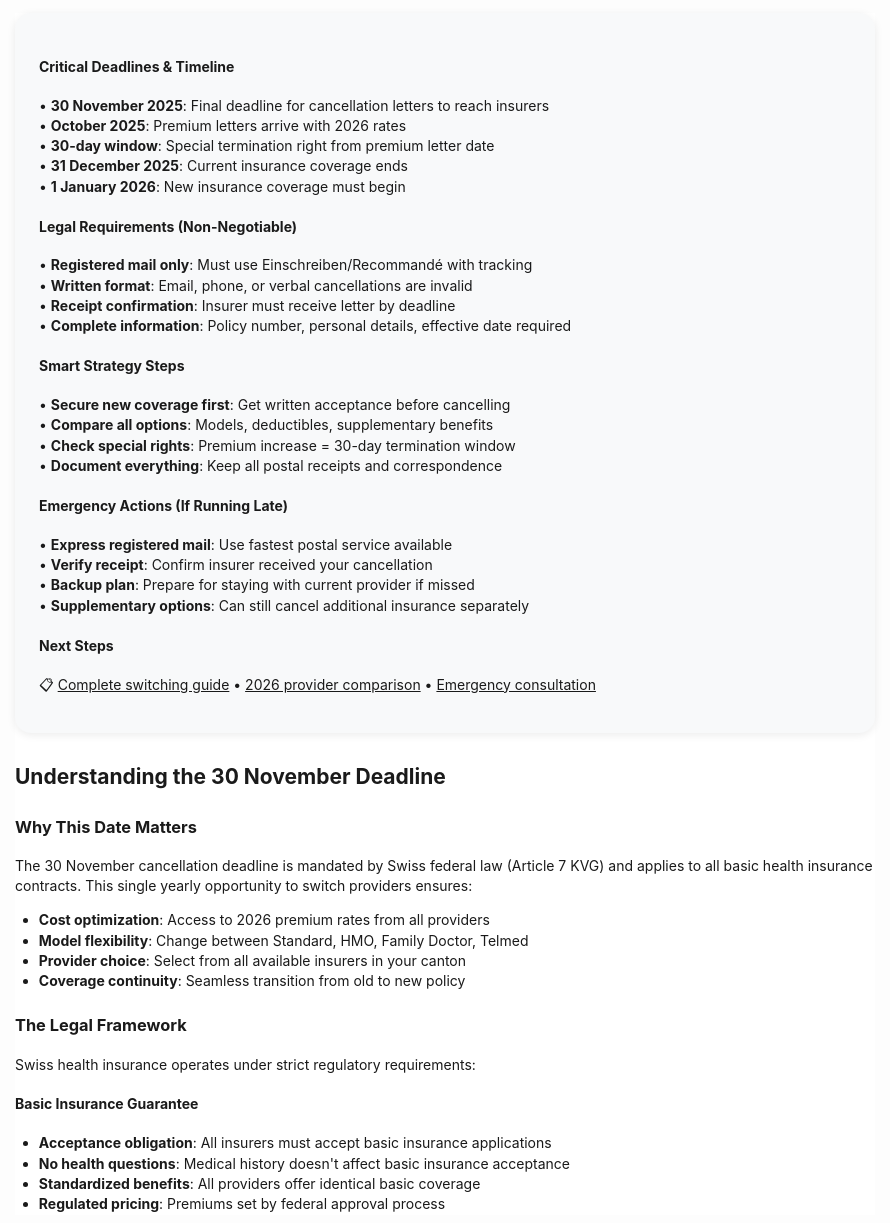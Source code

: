 <div style="background-color: #f8f9fa; border-radius: 16px; padding: 24px; margin: 24px 0; box-shadow: 0 2px 8px rgba(0, 0, 0, 0.08);">

#### Critical Deadlines & Timeline
• **30 November 2025**: Final deadline for cancellation letters to reach insurers  
• **October 2025**: Premium letters arrive with 2026 rates  
• **30-day window**: Special termination right from premium letter date  
• **31 December 2025**: Current insurance coverage ends  
• **1 January 2026**: New insurance coverage must begin  

#### Legal Requirements (Non-Negotiable)
• **Registered mail only**: Must use Einschreiben/Recommandé with tracking  
• **Written format**: Email, phone, or verbal cancellations are invalid  
• **Receipt confirmation**: Insurer must receive letter by deadline  
• **Complete information**: Policy number, personal details, effective date required  

#### Smart Strategy Steps
• **Secure new coverage first**: Get written acceptance before cancelling  
• **Compare all options**: Models, deductibles, supplementary benefits  
• **Check special rights**: Premium increase = 30-day termination window  
• **Document everything**: Keep all postal receipts and correspondence  

#### Emergency Actions (If Running Late)
• **Express registered mail**: Use fastest postal service available  
• **Verify receipt**: Confirm insurer received your cancellation  
• **Backup plan**: Prepare for staying with current provider if missed  
• **Supplementary options**: Can still cancel additional insurance separately  

#### Next Steps
📋 [Complete switching guide](/blog/how-to-change-swiss-health-insurance-2026/) • [2026 provider comparison](/insurance-change-2025-2026/) • [Emergency consultation](/free-consultation)

</div>

## Understanding the 30 November Deadline

### Why This Date Matters

The 30 November cancellation deadline is mandated by Swiss federal law (Article 7 KVG) and applies to all basic health insurance contracts. This single yearly opportunity to switch providers ensures:

- **Cost optimization**: Access to 2026 premium rates from all providers
- **Model flexibility**: Change between Standard, HMO, Family Doctor, Telmed
- **Provider choice**: Select from all available insurers in your canton
- **Coverage continuity**: Seamless transition from old to new policy

### The Legal Framework

Swiss health insurance operates under strict regulatory requirements:

#### Basic Insurance Guarantee
- **Acceptance obligation**: All insurers must accept basic insurance applications
- **No health questions**: Medical history doesn't affect basic insurance acceptance
- **Standardized benefits**: All providers offer identical basic coverage
- **Regulated pricing**: Premiums set by federal approval process
